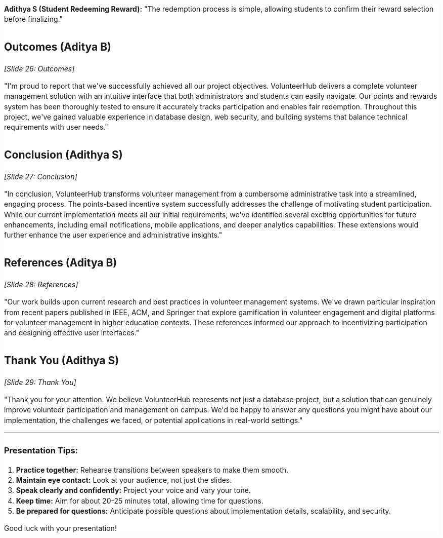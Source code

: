 **Adithya S (Student Redeeming Reward):** "The redemption process is simple, allowing students to confirm their reward selection before finalizing."

## Outcomes (Aditya B)
*[Slide 26: Outcomes]*

"I'm proud to report that we've successfully achieved all our project objectives. VolunteerHub delivers a complete volunteer management solution with an intuitive interface that both administrators and students can easily navigate. Our points and rewards system has been thoroughly tested to ensure it accurately tracks participation and enables fair redemption. Throughout this project, we've gained valuable experience in database design, web security, and building systems that balance technical requirements with user needs."

## Conclusion (Adithya S)
*[Slide 27: Conclusion]*

"In conclusion, VolunteerHub transforms volunteer management from a cumbersome administrative task into a streamlined, engaging process. The points-based incentive system successfully addresses the challenge of motivating student participation. While our current implementation meets all our initial requirements, we've identified several exciting opportunities for future enhancements, including email notifications, mobile applications, and deeper analytics capabilities. These extensions would further enhance the user experience and administrative insights."

## References (Aditya B)
*[Slide 28: References]*

"Our work builds upon current research and best practices in volunteer management systems. We've drawn particular inspiration from recent papers published in IEEE, ACM, and Springer that explore gamification in volunteer engagement and digital platforms for volunteer management in higher education contexts. These references informed our approach to incentivizing participation and designing effective user interfaces."

## Thank You (Adithya S)
*[Slide 29: Thank You]*

"Thank you for your attention. We believe VolunteerHub represents not just a database project, but a solution that can genuinely improve volunteer participation and management on campus. We'd be happy to answer any questions you might have about our implementation, the challenges we faced, or potential applications in real-world settings."

---

### Presentation Tips:
1. **Practice together:** Rehearse transitions between speakers to make them smooth.
2. **Maintain eye contact:** Look at your audience, not just the slides.
3. **Speak clearly and confidently:** Project your voice and vary your tone.
4. **Keep time:** Aim for about 20-25 minutes total, allowing time for questions.
5. **Be prepared for questions:** Anticipate possible questions about implementation details, scalability, and security.

Good luck with your presentation!